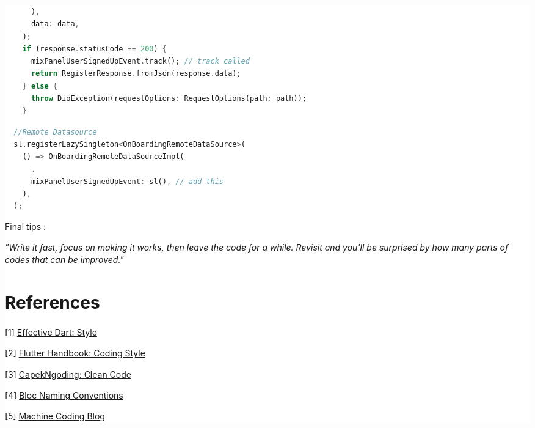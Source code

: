 ```dart
      ),
      data: data,
    );
    if (response.statusCode == 200) {
      mixPanelUserSignedUpEvent.track(); // track called
      return RegisterResponse.fromJson(response.data);
    } else {
      throw DioException(requestOptions: RequestOptions(path: path));
    }

```

```dart
  //Remote Datasource
  sl.registerLazySingleton<OnBoardingRemoteDataSource>(
    () => OnBoardingRemoteDataSourceImpl(
      .
      mixPanelUserSignedUpEvent: sl(), // add this
    ),
  );

```


Final tips :

_"Write it fast, focus on making it works, then leave the code for a while. Revisit and you'll be surprised by how many parts of codes that can be improved."_


# References

[1] [Effective Dart: Style](https://dart.dev/effective-dart/style#do-name-extensions-using-uppercamelcase)

[2] [Flutter Handbook: Coding Style](https://infinum.com/handbook/flutter/basics/coding-style)

[3] [CapekNgoding: Clean Code](https://capekngoding.notion.site/Clean-Code-di-Dart-d1e24bd1e8904c8e9eb4b9e93636c4c0)

[4] [Bloc Naming Conventions](https://bloclibrary.dev/#/blocnamingconventions)

[5] [Machine Coding Blog](https://workat.tech/machine-coding/tutorial/writing-meaningful-variable-names-clean-code-za4m83tiesy0)

